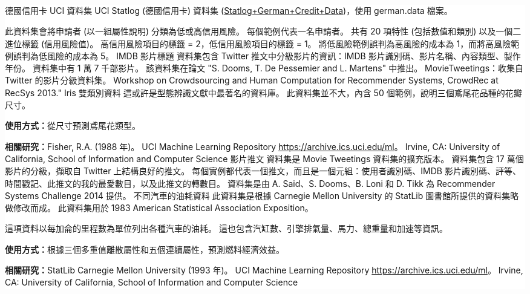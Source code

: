 <tr>
  <td>德國信用卡 UCI 資料集</td>
  <td>
UCI Statlog (德國信用卡) 資料集 (<a href="https://archive.ics.uci.edu/ml/datasets/Statlog+(German+Credit+Data)">Statlog+German+Credit+Data</a>)，使用 german.data 檔案。
<p></p>
此資料集會將申請者 (以一組屬性說明) 分類為低或高信用風險。 每個範例代表一名申請者。 共有 20 項特性 (包括數值和類別) 以及一個二進位標籤 (信用風險值)。 高信用風險項目的標籤 = 2，低信用風險項目的標籤 = 1。 將低風險範例誤判為高風險的成本為 1，而將高風險範例誤判為低風險的成本為 5。
  </td>
</tr>

<tr>
  <td>IMDB 影片標題</td>
  <td>
資料集包含 Twitter 推文中分級影片的資訊：IMDB 影片識別碼、影片名稱、內容類型、製作年份。 資料集中有 1 萬 7 千部影片。 該資料集在論文 "S. Dooms, T. De Pessemier and L. Martens" 中推出。 MovieTweetings：收集自 Twitter 的影片分級資料集。 Workshop on Crowdsourcing and Human Computation for Recommender Systems, CrowdRec at RecSys 2013."
  </td>
</tr>

<tr>
  <td>Iris 雙類別資料</td>
  <td>
這或許是型態辨識文獻中最著名的資料庫。 此資料集並不大，內含 50 個範例，說明三個鳶尾花品種的花瓣尺寸。
<p></p>
<b>使用方式：</b>從尺寸預測鳶尾花類型。  
<p></p>
<b>相關研究：</b>Fisher, R.A. (1988 年)。 UCI Machine Learning Repository <a href="https://archive.ics.uci.edu/ml">https://archive.ics.uci.edu/ml</a>。 Irvine, CA: University of California, School of Information and Computer Science </td>
</tr>

<tr>
  <td>影片推文</td>
  <td>
資料集是 Movie Tweetings 資料集的擴充版本。 資料集包含 17 萬個影片的分級，擷取自 Twitter 上結構良好的推文。 每個實例都代表一個推文，而且是一個元組：使用者識別碼、IMDB 影片識別碼、評等、時間戳記、此推文的我的最愛數目，以及此推文的轉數目。 資料集是由 A. Said、S. Dooms、B. Loni 和 D. Tikk 為 Recommender Systems Challenge 2014 提供。
  </td>
</tr>

<tr>
  <td>不同汽車的油耗資料</td>
  <td>
此資料集是根據 Carnegie Mellon University 的 StatLib 圖書館所提供的資料集略做修改而成。 此資料集用於 1983 American Statistical Association Exposition。
<p></p>
這項資料以每加侖的里程數為單位列出各種汽車的油耗。 這也包含汽缸數、引擎排氣量、馬力、總重量和加速等資訊。
<p></p>
<b>使用方式：</b>根據三個多重值離散屬性和五個連續屬性，預測燃料經濟效益。 
<p></p>
<b>相關研究：</b>StatLib Carnegie Mellon University (1993 年)。 UCI Machine Learning Repository <a href="https://archive.ics.uci.edu/ml">https://archive.ics.uci.edu/ml</a>。 Irvine, CA: University of California, School of Information and Computer Science </td>
</tr>

